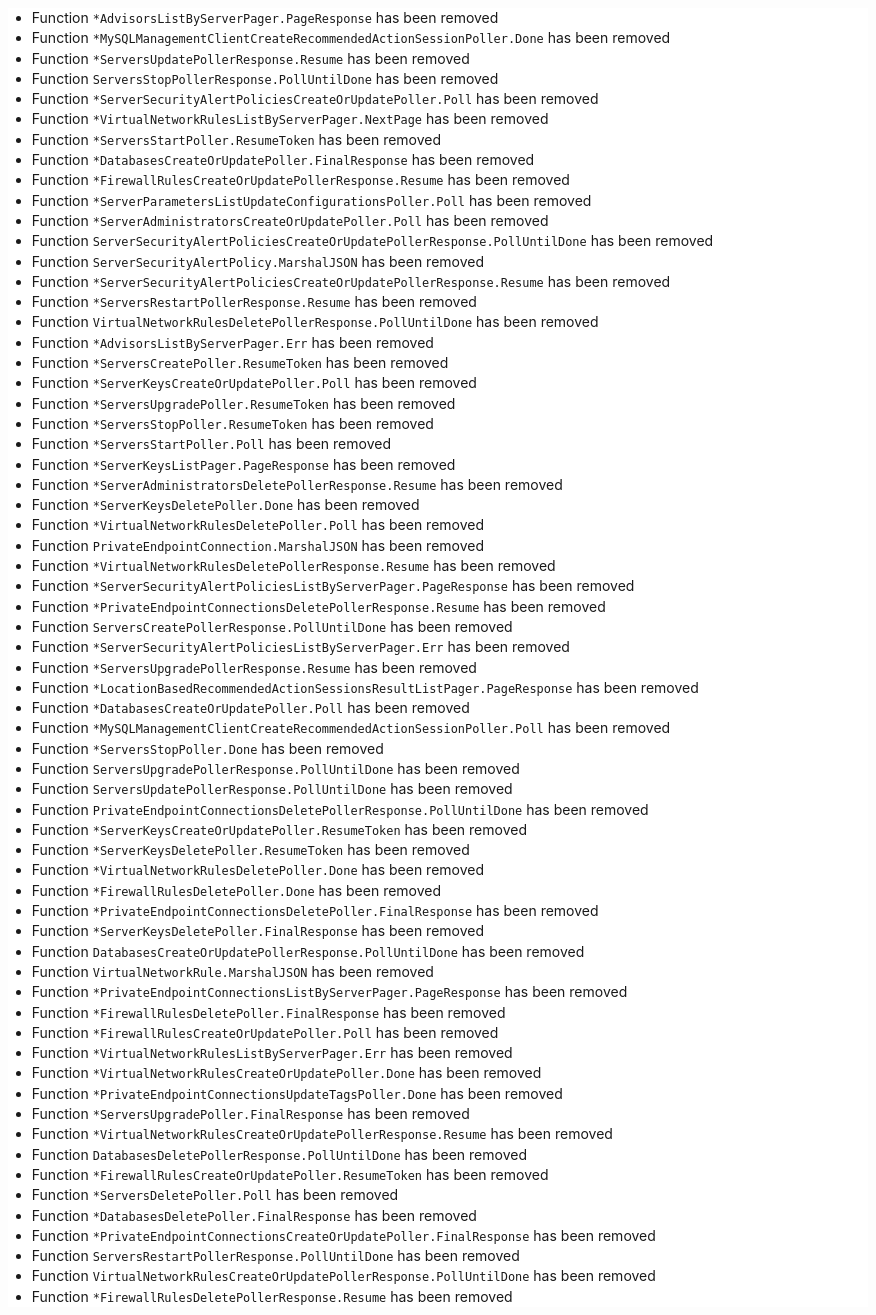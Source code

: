 - Function `*AdvisorsListByServerPager.PageResponse` has been removed
- Function `*MySQLManagementClientCreateRecommendedActionSessionPoller.Done` has been removed
- Function `*ServersUpdatePollerResponse.Resume` has been removed
- Function `ServersStopPollerResponse.PollUntilDone` has been removed
- Function `*ServerSecurityAlertPoliciesCreateOrUpdatePoller.Poll` has been removed
- Function `*VirtualNetworkRulesListByServerPager.NextPage` has been removed
- Function `*ServersStartPoller.ResumeToken` has been removed
- Function `*DatabasesCreateOrUpdatePoller.FinalResponse` has been removed
- Function `*FirewallRulesCreateOrUpdatePollerResponse.Resume` has been removed
- Function `*ServerParametersListUpdateConfigurationsPoller.Poll` has been removed
- Function `*ServerAdministratorsCreateOrUpdatePoller.Poll` has been removed
- Function `ServerSecurityAlertPoliciesCreateOrUpdatePollerResponse.PollUntilDone` has been removed
- Function `ServerSecurityAlertPolicy.MarshalJSON` has been removed
- Function `*ServerSecurityAlertPoliciesCreateOrUpdatePollerResponse.Resume` has been removed
- Function `*ServersRestartPollerResponse.Resume` has been removed
- Function `VirtualNetworkRulesDeletePollerResponse.PollUntilDone` has been removed
- Function `*AdvisorsListByServerPager.Err` has been removed
- Function `*ServersCreatePoller.ResumeToken` has been removed
- Function `*ServerKeysCreateOrUpdatePoller.Poll` has been removed
- Function `*ServersUpgradePoller.ResumeToken` has been removed
- Function `*ServersStopPoller.ResumeToken` has been removed
- Function `*ServersStartPoller.Poll` has been removed
- Function `*ServerKeysListPager.PageResponse` has been removed
- Function `*ServerAdministratorsDeletePollerResponse.Resume` has been removed
- Function `*ServerKeysDeletePoller.Done` has been removed
- Function `*VirtualNetworkRulesDeletePoller.Poll` has been removed
- Function `PrivateEndpointConnection.MarshalJSON` has been removed
- Function `*VirtualNetworkRulesDeletePollerResponse.Resume` has been removed
- Function `*ServerSecurityAlertPoliciesListByServerPager.PageResponse` has been removed
- Function `*PrivateEndpointConnectionsDeletePollerResponse.Resume` has been removed
- Function `ServersCreatePollerResponse.PollUntilDone` has been removed
- Function `*ServerSecurityAlertPoliciesListByServerPager.Err` has been removed
- Function `*ServersUpgradePollerResponse.Resume` has been removed
- Function `*LocationBasedRecommendedActionSessionsResultListPager.PageResponse` has been removed
- Function `*DatabasesCreateOrUpdatePoller.Poll` has been removed
- Function `*MySQLManagementClientCreateRecommendedActionSessionPoller.Poll` has been removed
- Function `*ServersStopPoller.Done` has been removed
- Function `ServersUpgradePollerResponse.PollUntilDone` has been removed
- Function `ServersUpdatePollerResponse.PollUntilDone` has been removed
- Function `PrivateEndpointConnectionsDeletePollerResponse.PollUntilDone` has been removed
- Function `*ServerKeysCreateOrUpdatePoller.ResumeToken` has been removed
- Function `*ServerKeysDeletePoller.ResumeToken` has been removed
- Function `*VirtualNetworkRulesDeletePoller.Done` has been removed
- Function `*FirewallRulesDeletePoller.Done` has been removed
- Function `*PrivateEndpointConnectionsDeletePoller.FinalResponse` has been removed
- Function `*ServerKeysDeletePoller.FinalResponse` has been removed
- Function `DatabasesCreateOrUpdatePollerResponse.PollUntilDone` has been removed
- Function `VirtualNetworkRule.MarshalJSON` has been removed
- Function `*PrivateEndpointConnectionsListByServerPager.PageResponse` has been removed
- Function `*FirewallRulesDeletePoller.FinalResponse` has been removed
- Function `*FirewallRulesCreateOrUpdatePoller.Poll` has been removed
- Function `*VirtualNetworkRulesListByServerPager.Err` has been removed
- Function `*VirtualNetworkRulesCreateOrUpdatePoller.Done` has been removed
- Function `*PrivateEndpointConnectionsUpdateTagsPoller.Done` has been removed
- Function `*ServersUpgradePoller.FinalResponse` has been removed
- Function `*VirtualNetworkRulesCreateOrUpdatePollerResponse.Resume` has been removed
- Function `DatabasesDeletePollerResponse.PollUntilDone` has been removed
- Function `*FirewallRulesCreateOrUpdatePoller.ResumeToken` has been removed
- Function `*ServersDeletePoller.Poll` has been removed
- Function `*DatabasesDeletePoller.FinalResponse` has been removed
- Function `*PrivateEndpointConnectionsCreateOrUpdatePoller.FinalResponse` has been removed
- Function `ServersRestartPollerResponse.PollUntilDone` has been removed
- Function `VirtualNetworkRulesCreateOrUpdatePollerResponse.PollUntilDone` has been removed
- Function `*FirewallRulesDeletePollerResponse.Resume` has been removed